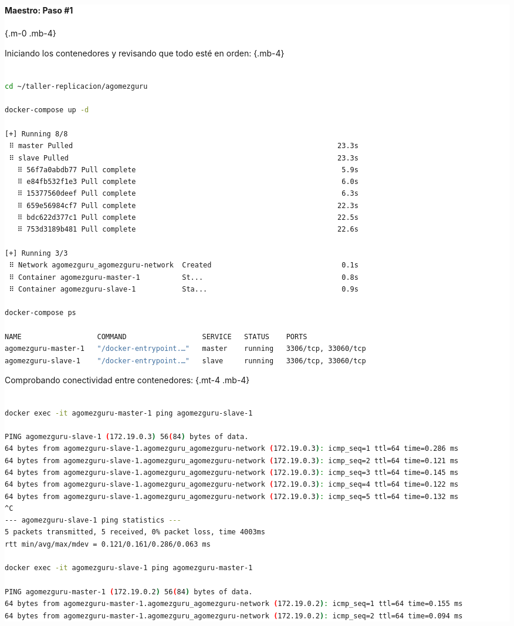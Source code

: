 #### Maestro: Paso #1
{.m-0 .mb-4}

Iniciando los contenedores y revisando que todo esté en orden:
{.mb-4}

```bash {linenos=table, linenostart=1, style=friendly}

cd ~/taller-replicacion/agomezguru

docker-compose up -d

[+] Running 8/8
 ⠿ master Pulled                                                               23.3s
 ⠿ slave Pulled                                                                23.3s
   ⠿ 56f7a0abdb77 Pull complete                                                 5.9s
   ⠿ e84fb532f1e3 Pull complete                                                 6.0s
   ⠿ 15377560deef Pull complete                                                 6.3s
   ⠿ 659e56984cf7 Pull complete                                                22.3s
   ⠿ bdc622d377c1 Pull complete                                                22.5s
   ⠿ 753d3189b481 Pull complete                                                22.6s

[+] Running 3/3
 ⠿ Network agomezguru_agomezguru-network  Created                               0.1s
 ⠿ Container agomezguru-master-1          St...                                 0.8s
 ⠿ Container agomezguru-slave-1           Sta...                                0.9s

docker-compose ps

NAME                  COMMAND                  SERVICE   STATUS    PORTS
agomezguru-master-1   "/docker-entrypoint.…"   master    running   3306/tcp, 33060/tcp
agomezguru-slave-1    "/docker-entrypoint.…"   slave     running   3306/tcp, 33060/tcp

```

Comprobando conectividad entre contenedores:
{.mt-4 .mb-4}

```bash {linenos=table, linenostart=1, style=friendly}

docker exec -it agomezguru-master-1 ping agomezguru-slave-1

PING agomezguru-slave-1 (172.19.0.3) 56(84) bytes of data.
64 bytes from agomezguru-slave-1.agomezguru_agomezguru-network (172.19.0.3): icmp_seq=1 ttl=64 time=0.286 ms
64 bytes from agomezguru-slave-1.agomezguru_agomezguru-network (172.19.0.3): icmp_seq=2 ttl=64 time=0.121 ms
64 bytes from agomezguru-slave-1.agomezguru_agomezguru-network (172.19.0.3): icmp_seq=3 ttl=64 time=0.145 ms
64 bytes from agomezguru-slave-1.agomezguru_agomezguru-network (172.19.0.3): icmp_seq=4 ttl=64 time=0.122 ms
64 bytes from agomezguru-slave-1.agomezguru_agomezguru-network (172.19.0.3): icmp_seq=5 ttl=64 time=0.132 ms
^C
--- agomezguru-slave-1 ping statistics ---
5 packets transmitted, 5 received, 0% packet loss, time 4003ms
rtt min/avg/max/mdev = 0.121/0.161/0.286/0.063 ms

docker exec -it agomezguru-slave-1 ping agomezguru-master-1

PING agomezguru-master-1 (172.19.0.2) 56(84) bytes of data.
64 bytes from agomezguru-master-1.agomezguru_agomezguru-network (172.19.0.2): icmp_seq=1 ttl=64 time=0.155 ms
64 bytes from agomezguru-master-1.agomezguru_agomezguru-network (172.19.0.2): icmp_seq=2 ttl=64 time=0.094 ms
```